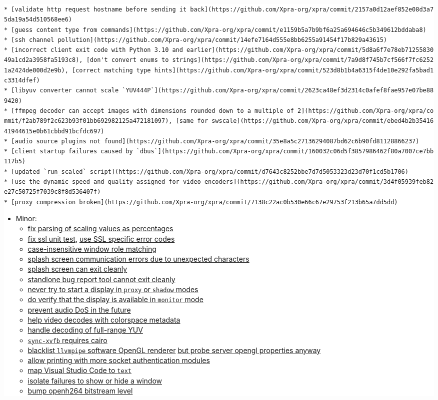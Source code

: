     * [validate http request hostname before sending it back](https://github.com/Xpra-org/xpra/commit/2157a0d12aef852e08d3a75da19a54d510568ee6)
    * [guess content type from commands](https://github.com/Xpra-org/xpra/commit/e1159b5a7b9bf6a25a694646c5b349612bddaba8)
    * [ssh channel pollution](https://github.com/Xpra-org/xpra/commit/14efe7164d555e8bb6255a91454f17b829a43615)
    * [incorrect client exit code with Python 3.10 and earlier](https://github.com/Xpra-org/xpra/commit/5d8a6f7e78eb7125583049a1cd2a3958fa5193c8), [don't convert enums to strings](https://github.com/Xpra-org/xpra/commit/7a9d8f745b7cf566f7fc62521a2424de000d2e9b), [correct matching type hints](https://github.com/Xpra-org/xpra/commit/523d8b1b4a6315f4de10e292fa5bad1c3314dfef)
    * [libyuv converter cannot scale `YUV444P`](https://github.com/Xpra-org/xpra/commit/2623ca48ef3d2314c0afef8fae957e07be889420)
    * [ffmpeg decoder can accept images with dimensions rounded down to a multiple of 2](https://github.com/Xpra-org/xpra/commit/f2ab789f2c623b93f01bb692982125a472181097), [same for swscale](https://github.com/Xpra-org/xpra/commit/ebed4b2b3541641944615e0b61cbbd91bcfdc697)
    * [audio source plugins not found](https://github.com/Xpra-org/xpra/commit/35e8a5c27136294087bd62c6b90fd81128866237)
    * [client startup failures caused by `dbus`](https://github.com/Xpra-org/xpra/commit/160032c06d5f3857986462f80a7007ce7bb117b5)
    * [updated `run_scaled` script](https://github.com/Xpra-org/xpra/commit/d7643c8252bbe7d7d5053323d23d70f1cd5b1706)
    * [use the dynamic speed and quality assigned for video encoders](https://github.com/Xpra-org/xpra/commit/3d4f05939feb82e27c50725f7039c8f8d536407f)
    * [proxy compression broken](https://github.com/Xpra-org/xpra/commit/7138c22ac0b530e66c67e29753f213b65a7dd5dd)
* Minor:
    * [fix parsing of scaling values as percentages](https://github.com/Xpra-org/xpra/commit/848d1658f2f4eb1bef57312736166e3f438fdca9)
    * [fix ssl unit test](https://github.com/Xpra-org/xpra/commit/0a03faadd843450c158df80e7a53729432d1e102), [use SSL specific error codes](https://github.com/Xpra-org/xpra/commit/e52882a6ac2cd3cef3067bb89a227feb59e6fa31)
    * [case-insensitive window role matching](https://github.com/Xpra-org/xpra/commit/e14e3509be23bdfcd2df9b1779a0fa888e9f1d11)
    * [splash screen communication errors due to unexpected characters](https://github.com/Xpra-org/xpra/commit/c8c460db288bb41678bd1e69f5447a0c06f18987)
    * [splash screen can exit cleanly](https://github.com/Xpra-org/xpra/commit/7c9a4748b28a5f422748d9c6264d79d7400cd922)
    * [standlone bug report tool cannot exit cleanly](https://github.com/Xpra-org/xpra/commit/80aabb353aae2c6f1a7e8de35664fead590279cd)
    * [never try to start a display in `proxy` or `shadow` modes](https://github.com/Xpra-org/xpra/commit/688c09c7e37cbb980ca2abf46df7832b176099b7)
    * [do verify that the display is available in `monitor` mode](https://github.com/Xpra-org/xpra/commit/a4a63223409e5a3de2f8eac2f55000e26dec5e9a)
    * [prevent audio DoS in the future](https://github.com/Xpra-org/xpra/commit/c4a88d406aa5fe9c43e6af4059284f434c26139d)
    * [help video decodes with colorspace metadata](https://github.com/Xpra-org/xpra/commit/288a2a5bd8def111efa72eed29eaa24763de3286)
    * [handle decoding of full-range YUV](https://github.com/Xpra-org/xpra/commit/8427da4d6219d74ec7fe075ffbb9feb6949972f8)
    * [`sync-xvfb` requires cairo](https://github.com/Xpra-org/xpra/commit/20ef5ce0f29cb839d428d78c759c35f80b46af8e)
    * [blacklist `llvmpipe` software OpenGL renderer](https://github.com/Xpra-org/xpra/commit/1055dc14b112e5907e09fa5bea34894a261a3139) [but probe server opengl properties anyway](https://github.com/Xpra-org/xpra/commit/b7beadf2ee32198719145463839166fb8e30a106)
    * [allow printing with more socket authentication modules](https://github.com/Xpra-org/xpra/commit/0f73968a69d2a1867635c48d6eb68bf949981775)
    * [map Visual Studio Code to `text`](https://github.com/Xpra-org/xpra/commit/431eca8468dc41c892c21840972ae81d2327dd21)
    * [isolate failures to show or hide a window](https://github.com/Xpra-org/xpra/commit/9087d1bc684a0a6da4a40206d53fe5497acc22c0)
    * [bump openh264 bitstream level](https://github.com/Xpra-org/xpra/commit/16278362c0a417cc4df810b41c738f9bdeab8654)